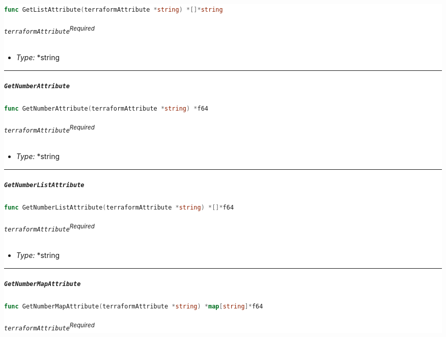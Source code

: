 ```go
func GetListAttribute(terraformAttribute *string) *[]*string
```

###### `terraformAttribute`<sup>Required</sup> <a name="terraformAttribute" id="@cdktf/provider-kubernetes.role.RoleMetadataOutputReference.getListAttribute.parameter.terraformAttribute"></a>

- *Type:* *string

---

##### `GetNumberAttribute` <a name="GetNumberAttribute" id="@cdktf/provider-kubernetes.role.RoleMetadataOutputReference.getNumberAttribute"></a>

```go
func GetNumberAttribute(terraformAttribute *string) *f64
```

###### `terraformAttribute`<sup>Required</sup> <a name="terraformAttribute" id="@cdktf/provider-kubernetes.role.RoleMetadataOutputReference.getNumberAttribute.parameter.terraformAttribute"></a>

- *Type:* *string

---

##### `GetNumberListAttribute` <a name="GetNumberListAttribute" id="@cdktf/provider-kubernetes.role.RoleMetadataOutputReference.getNumberListAttribute"></a>

```go
func GetNumberListAttribute(terraformAttribute *string) *[]*f64
```

###### `terraformAttribute`<sup>Required</sup> <a name="terraformAttribute" id="@cdktf/provider-kubernetes.role.RoleMetadataOutputReference.getNumberListAttribute.parameter.terraformAttribute"></a>

- *Type:* *string

---

##### `GetNumberMapAttribute` <a name="GetNumberMapAttribute" id="@cdktf/provider-kubernetes.role.RoleMetadataOutputReference.getNumberMapAttribute"></a>

```go
func GetNumberMapAttribute(terraformAttribute *string) *map[string]*f64
```

###### `terraformAttribute`<sup>Required</sup> <a name="terraformAttribute" id="@cdktf/provider-kubernetes.role.RoleMetadataOutputReference.getNumberMapAttribute.parameter.terraformAttribute"></a>
